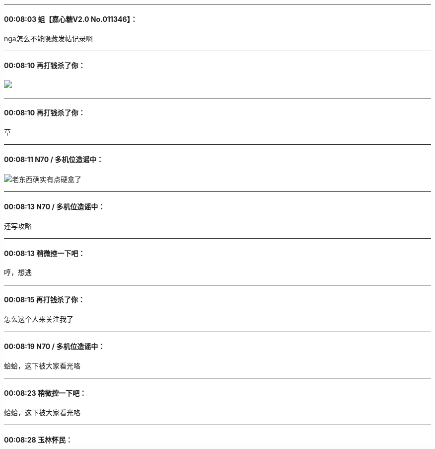 *****

#### 00:08:03  蛆【嘉心糖V2.0 No.011346】：

nga怎么不能隐藏发帖记录啊

*****

#### 00:08:10  再打钱杀了你：

![](http://gchat.qpic.cn/gchatpic_new/2625239949/566651707-2155520856-CC9F9EE0454F6BB598870CBF7CE0CF83/0?term=2")

*****

#### 00:08:10  再打钱杀了你：

草

*****

#### 00:08:11  N70 / 多机位造谣中：

![](http://gchat.qpic.cn/gchatpic_new/630949724/566651707-2393145889-42A2B1AD9670B3088DB2523C294F78C8/0?term=2")老东西确实有点硬盒了

*****

#### 00:08:13  N70 / 多机位造谣中：

还写攻略

*****

#### 00:08:13  稍微控一下吧：

哼，想逃

*****

#### 00:08:15  再打钱杀了你：

怎么这个人来关注我了

*****

#### 00:08:19  N70 / 多机位造谣中：

蛤蛤，这下被大家看光咯

*****

#### 00:08:23  稍微控一下吧：

蛤蛤，这下被大家看光咯

*****

#### 00:08:28  玉林怀民：
